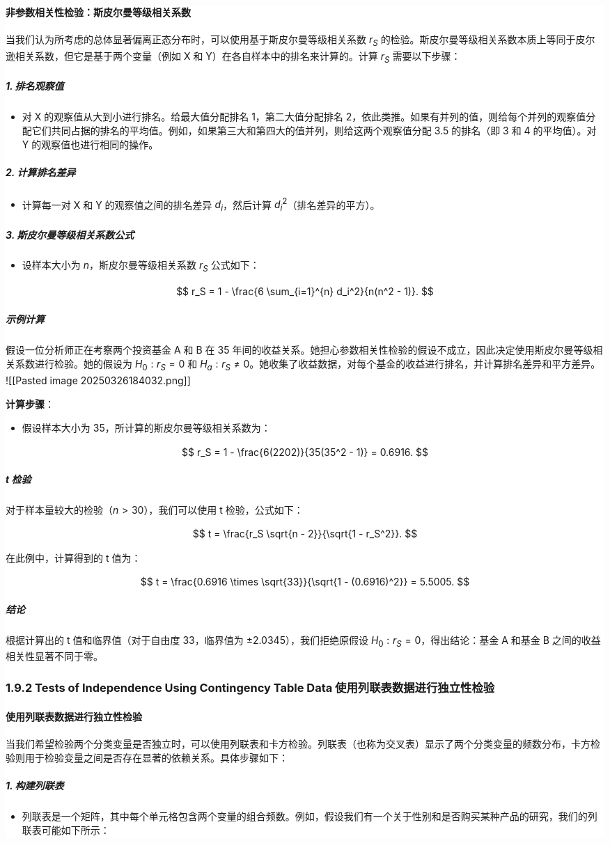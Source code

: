 #### 非参数相关性检验：斯皮尔曼等级相关系数

当我们认为所考虑的总体显著偏离正态分布时，可以使用基于斯皮尔曼等级相关系数 $r_S$ 的检验。斯皮尔曼等级相关系数本质上等同于皮尔逊相关系数，但它是基于两个变量（例如 X 和 Y）在各自样本中的排名来计算的。计算 $r_S$ 需要以下步骤：

##### 1. 排名观察值
- 对 X 的观察值从大到小进行排名。给最大值分配排名 1，第二大值分配排名 2，依此类推。如果有并列的值，则给每个并列的观察值分配它们共同占据的排名的平均值。例如，如果第三大和第四大的值并列，则给这两个观察值分配 3.5 的排名（即 3 和 4 的平均值）。对 Y 的观察值也进行相同的操作。

##### 2. 计算排名差异
- 计算每一对 X 和 Y 的观察值之间的排名差异 $d_i$，然后计算 $d_i^2$（排名差异的平方）。

##### 3. 斯皮尔曼等级相关系数公式
- 设样本大小为 $n$，斯皮尔曼等级相关系数 $r_S$ 公式如下：

$$
r_S = 1 - \frac{6 \sum_{i=1}^{n} d_i^2}{n(n^2 - 1)}.
$$

##### 示例计算
假设一位分析师正在考察两个投资基金 A 和 B 在 35 年间的收益关系。她担心参数相关性检验的假设不成立，因此决定使用斯皮尔曼等级相关系数进行检验。她的假设为 $H_0: r_S = 0$ 和 $H_a: r_S ≠ 0$。她收集了收益数据，对每个基金的收益进行排名，并计算排名差异和平方差异。
![[Pasted image 20250326184032.png]]

**计算步骤**：
- 假设样本大小为 35，所计算的斯皮尔曼等级相关系数为：

$$
r_S = 1 - \frac{6(2202)}{35(35^2 - 1)} = 0.6916.
$$

##### t 检验
对于样本量较大的检验（$n > 30$），我们可以使用 t 检验，公式如下：

$$
t = \frac{r_S \sqrt{n - 2}}{\sqrt{1 - r_S^2}}.
$$

在此例中，计算得到的 t 值为：

$$
t = \frac{0.6916 \times \sqrt{33}}{\sqrt{1 - (0.6916)^2}} = 5.5005.
$$

##### 结论
根据计算出的 t 值和临界值（对于自由度 $33$，临界值为 $\pm 2.0345$），我们拒绝原假设 $H_0: r_S = 0$，得出结论：基金 A 和基金 B 之间的收益相关性显著不同于零。

### 1.9.2 Tests of Independence Using Contingency Table Data 使用列联表数据进行独立性检验

#### 使用列联表数据进行独立性检验

当我们希望检验两个分类变量是否独立时，可以使用列联表和卡方检验。列联表（也称为交叉表）显示了两个分类变量的频数分布，卡方检验则用于检验变量之间是否存在显著的依赖关系。具体步骤如下：

##### 1. 构建列联表
- 列联表是一个矩阵，其中每个单元格包含两个变量的组合频数。例如，假设我们有一个关于性别和是否购买某种产品的研究，我们的列联表可能如下所示：
